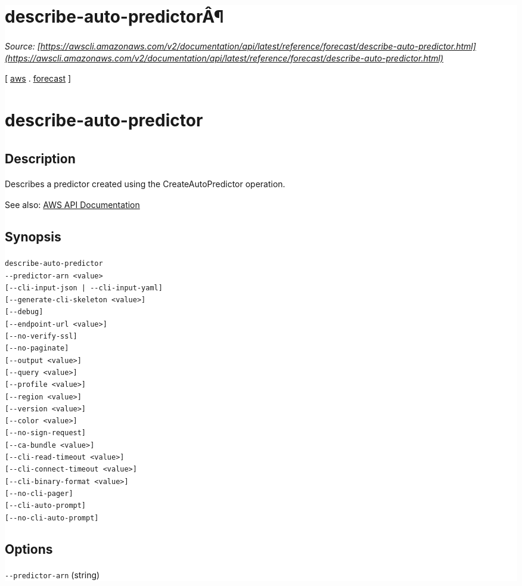 # describe-auto-predictorÂ¶

*Source: [https://awscli.amazonaws.com/v2/documentation/api/latest/reference/forecast/describe-auto-predictor.html](https://awscli.amazonaws.com/v2/documentation/api/latest/reference/forecast/describe-auto-predictor.html)*

[ [aws](https://awscli.amazonaws.com/v2/documentation/api/latest/reference/index.html#cli-aws) . [forecast](https://awscli.amazonaws.com/v2/documentation/api/latest/reference/forecast/index.html#cli-aws-forecast) ]

# describe-auto-predictor

## Description

Describes a predictor created using the CreateAutoPredictor operation.

See also: [AWS API Documentation](https://docs.aws.amazon.com/goto/WebAPI/forecast-2018-06-26/DescribeAutoPredictor)

## Synopsis

```
describe-auto-predictor
--predictor-arn <value>
[--cli-input-json | --cli-input-yaml]
[--generate-cli-skeleton <value>]
[--debug]
[--endpoint-url <value>]
[--no-verify-ssl]
[--no-paginate]
[--output <value>]
[--query <value>]
[--profile <value>]
[--region <value>]
[--version <value>]
[--color <value>]
[--no-sign-request]
[--ca-bundle <value>]
[--cli-read-timeout <value>]
[--cli-connect-timeout <value>]
[--cli-binary-format <value>]
[--no-cli-pager]
[--cli-auto-prompt]
[--no-cli-auto-prompt]
```

## Options

`--predictor-arn` (string)
